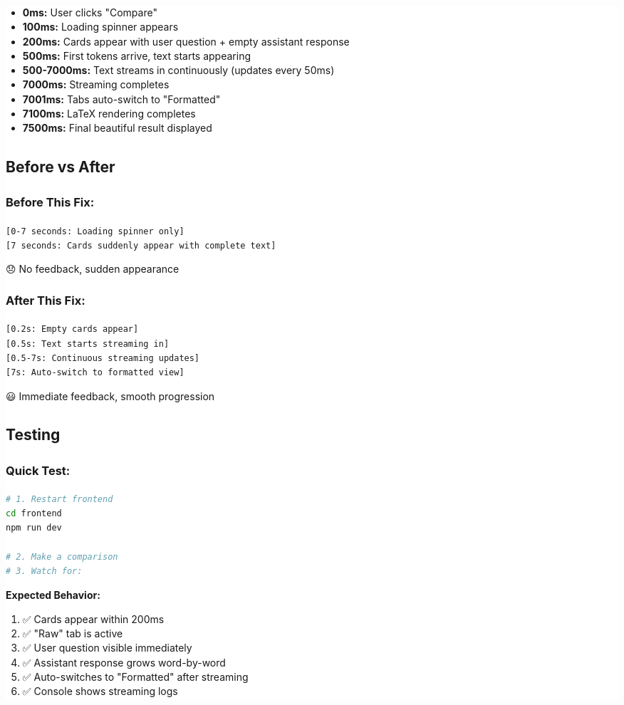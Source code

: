 - **0ms:** User clicks "Compare"
- **100ms:** Loading spinner appears
- **200ms:** Cards appear with user question + empty assistant response
- **500ms:** First tokens arrive, text starts appearing
- **500-7000ms:** Text streams in continuously (updates every 50ms)
- **7000ms:** Streaming completes
- **7001ms:** Tabs auto-switch to "Formatted"
- **7100ms:** LaTeX rendering completes
- **7500ms:** Final beautiful result displayed

## Before vs After

### Before This Fix:

```
[0-7 seconds: Loading spinner only]
[7 seconds: Cards suddenly appear with complete text]
```

😞 No feedback, sudden appearance

### After This Fix:

```
[0.2s: Empty cards appear]
[0.5s: Text starts streaming in]
[0.5-7s: Continuous streaming updates]
[7s: Auto-switch to formatted view]
```

😃 Immediate feedback, smooth progression

## Testing

### Quick Test:

```bash
# 1. Restart frontend
cd frontend
npm run dev

# 2. Make a comparison
# 3. Watch for:
```

**Expected Behavior:**

1. ✅ Cards appear within 200ms
2. ✅ "Raw" tab is active
3. ✅ User question visible immediately
4. ✅ Assistant response grows word-by-word
5. ✅ Auto-switches to "Formatted" after streaming
6. ✅ Console shows streaming logs
